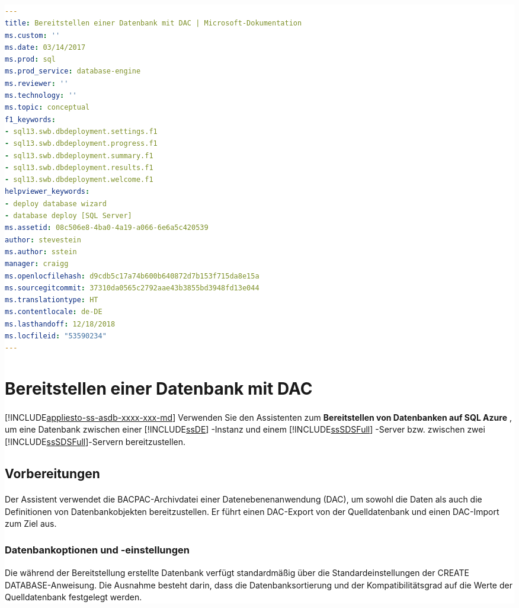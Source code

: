 ```yaml
---
title: Bereitstellen einer Datenbank mit DAC | Microsoft-Dokumentation
ms.custom: ''
ms.date: 03/14/2017
ms.prod: sql
ms.prod_service: database-engine
ms.reviewer: ''
ms.technology: ''
ms.topic: conceptual
f1_keywords:
- sql13.swb.dbdeployment.settings.f1
- sql13.swb.dbdeployment.progress.f1
- sql13.swb.dbdeployment.summary.f1
- sql13.swb.dbdeployment.results.f1
- sql13.swb.dbdeployment.welcome.f1
helpviewer_keywords:
- deploy database wizard
- database deploy [SQL Server]
ms.assetid: 08c506e8-4ba0-4a19-a066-6e6a5c420539
author: stevestein
ms.author: sstein
manager: craigg
ms.openlocfilehash: d9cdb5c17a74b600b640872d7b153f715da8e15a
ms.sourcegitcommit: 37310da0565c2792aae43b3855bd3948fd13e044
ms.translationtype: HT
ms.contentlocale: de-DE
ms.lasthandoff: 12/18/2018
ms.locfileid: "53590234"
---
```

# <a name="deploy-a-database-by-using-a-dac"></a>Bereitstellen einer Datenbank mit DAC
[!INCLUDE[appliesto-ss-asdb-xxxx-xxx-md](../../includes/appliesto-ss-asdb-xxxx-xxx-md.md)]
  Verwenden Sie den Assistenten zum **Bereitstellen von Datenbanken auf SQL Azure** , um eine Datenbank zwischen einer [!INCLUDE[ssDE](../../includes/ssde-md.md)] -Instanz und einem [!INCLUDE[ssSDSFull](../../includes/sssdsfull-md.md)] -Server bzw. zwischen zwei [!INCLUDE[ssSDSFull](../../includes/sssdsfull-md.md)]-Servern bereitzustellen.  
  
##  <a name="BeforeBegin"></a> Vorbereitungen  
 Der Assistent verwendet die BACPAC-Archivdatei einer Datenebenenanwendung (DAC), um sowohl die Daten als auch die Definitionen von Datenbankobjekten bereitzustellen. Er führt einen DAC-Export von der Quelldatenbank und einen DAC-Import zum Ziel aus.  
  
###  <a name="DBOptSettings"></a> Datenbankoptionen und -einstellungen  
 Die während der Bereitstellung erstellte Datenbank verfügt standardmäßig über die Standardeinstellungen der CREATE DATABASE-Anweisung. Die Ausnahme besteht darin, dass die Datenbanksortierung und der Kompatibilitätsgrad auf die Werte der Quelldatenbank festgelegt werden.  
  